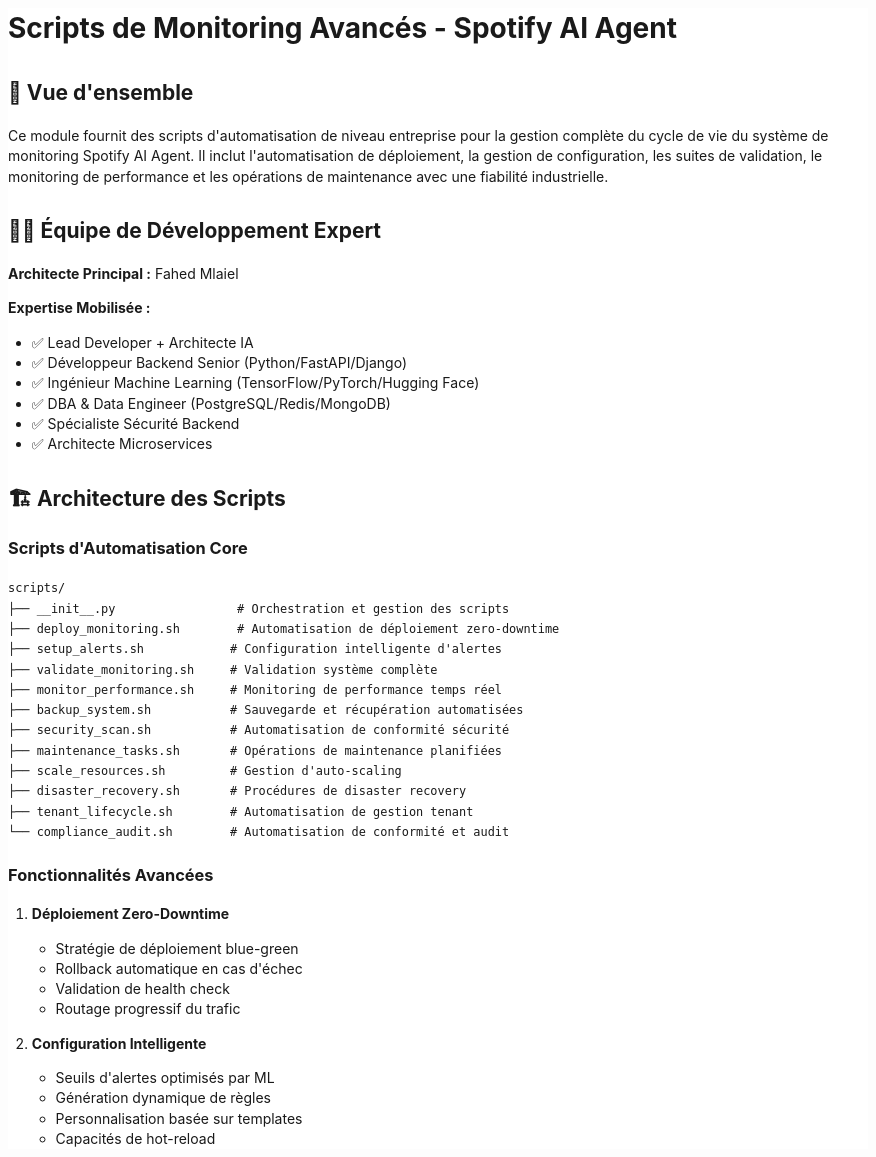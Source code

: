 # Scripts de Monitoring Avancés - Spotify AI Agent

## 🎯 Vue d'ensemble

Ce module fournit des scripts d'automatisation de niveau entreprise pour la gestion complète du cycle de vie du système de monitoring Spotify AI Agent. Il inclut l'automatisation de déploiement, la gestion de configuration, les suites de validation, le monitoring de performance et les opérations de maintenance avec une fiabilité industrielle.

## 👨‍💻 Équipe de Développement Expert

**Architecte Principal :** Fahed Mlaiel

**Expertise Mobilisée :**
- ✅ Lead Developer + Architecte IA
- ✅ Développeur Backend Senior (Python/FastAPI/Django)
- ✅ Ingénieur Machine Learning (TensorFlow/PyTorch/Hugging Face)
- ✅ DBA & Data Engineer (PostgreSQL/Redis/MongoDB)
- ✅ Spécialiste Sécurité Backend
- ✅ Architecte Microservices

## 🏗️ Architecture des Scripts

### Scripts d'Automatisation Core

```
scripts/
├── __init__.py                 # Orchestration et gestion des scripts
├── deploy_monitoring.sh        # Automatisation de déploiement zero-downtime
├── setup_alerts.sh            # Configuration intelligente d'alertes
├── validate_monitoring.sh     # Validation système complète
├── monitor_performance.sh     # Monitoring de performance temps réel
├── backup_system.sh           # Sauvegarde et récupération automatisées
├── security_scan.sh           # Automatisation de conformité sécurité
├── maintenance_tasks.sh       # Opérations de maintenance planifiées
├── scale_resources.sh         # Gestion d'auto-scaling
├── disaster_recovery.sh       # Procédures de disaster recovery
├── tenant_lifecycle.sh        # Automatisation de gestion tenant
└── compliance_audit.sh        # Automatisation de conformité et audit
```

### Fonctionnalités Avancées

1. **Déploiement Zero-Downtime**
   - Stratégie de déploiement blue-green
   - Rollback automatique en cas d'échec
   - Validation de health check
   - Routage progressif du trafic

2. **Configuration Intelligente**
   - Seuils d'alertes optimisés par ML
   - Génération dynamique de règles
   - Personnalisation basée sur templates
   - Capacités de hot-reload
